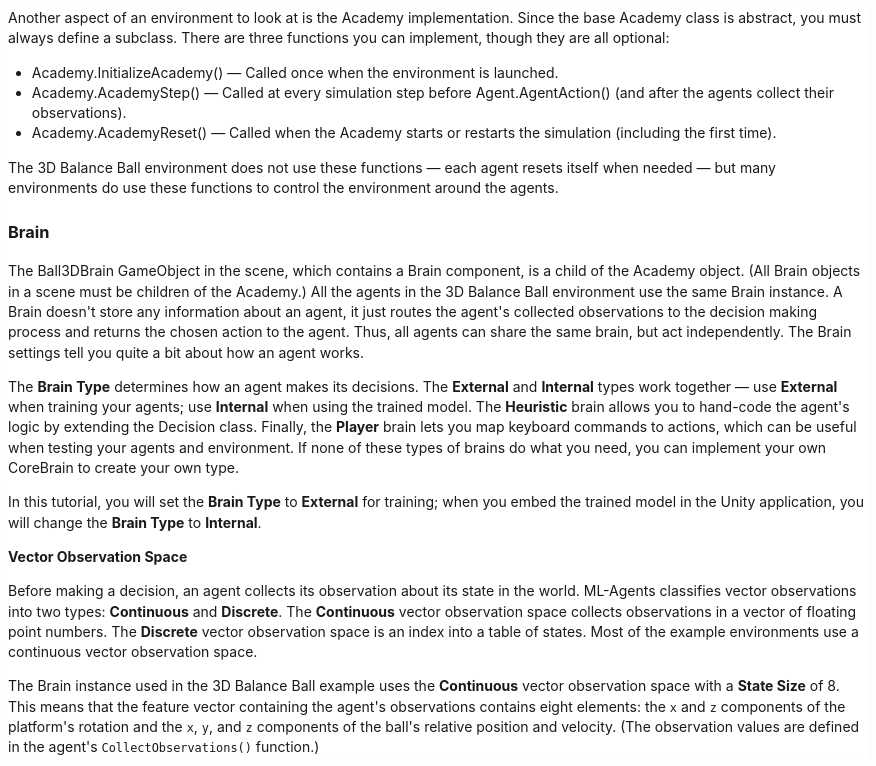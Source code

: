 Another aspect of an environment to look at is the Academy implementation. 
Since the base Academy class is abstract, you must always define a subclass. 
There are three functions you can implement, though they are all optional:

* Academy.InitializeAcademy() — Called once when the environment is launched.
* Academy.AcademyStep() — Called at every simulation step before 
Agent.AgentAction() (and after the agents collect their observations).
* Academy.AcademyReset() — Called when the Academy starts or restarts the 
simulation (including the first time).

The 3D Balance Ball environment does not use these functions — each agent 
resets itself when needed — but many environments do use these functions to 
control the environment around the agents.

### Brain

The Ball3DBrain GameObject in the scene, which contains a Brain component, 
is a child of the Academy object. (All Brain objects in a scene must be 
children of the Academy.) All the agents in the 3D Balance Ball environment 
use the same Brain instance. 
A Brain doesn't store any information about an agent, 
it just routes the agent's collected observations to the decision making 
process and returns the chosen action to the agent. Thus, all agents can share 
the same brain, but act independently. The Brain settings tell you quite a bit 
about how an agent works.

The **Brain Type** determines how an agent makes its decisions. The 
**External** and **Internal** types work together — use **External** when 
training your agents; use **Internal** when using the trained model. 
The **Heuristic** brain allows you to hand-code the agent's logic by extending 
the Decision class. Finally, the **Player** brain lets you map keyboard 
commands to actions, which can be useful when testing your agents and 
environment. If none of these types of brains do what you need, you can 
implement your own CoreBrain to create your own type.

In this tutorial, you will set the **Brain Type** to **External** for training; 
when you embed the trained model in the Unity application, you will change the
**Brain Type** to **Internal**.

**Vector Observation Space**

Before making a decision, an agent collects its observation about its state 
in the world. ML-Agents classifies vector observations into two types:
**Continuous** and **Discrete**. The **Continuous** vector observation space 
collects observations in a vector of floating point numbers. The **Discrete** 
vector observation space is an index into a table of states. Most of the example
environments use a continuous vector observation space. 

The Brain instance used in the 3D Balance Ball example uses the **Continuous** 
vector observation space with a **State Size** of 8. This means that the 
feature vector containing the agent's observations contains eight elements: 
the `x` and `z` components of the platform's rotation and the `x`, `y`, and `z`
components of the ball's relative position and velocity. (The observation
values are defined in the agent's `CollectObservations()` function.)
